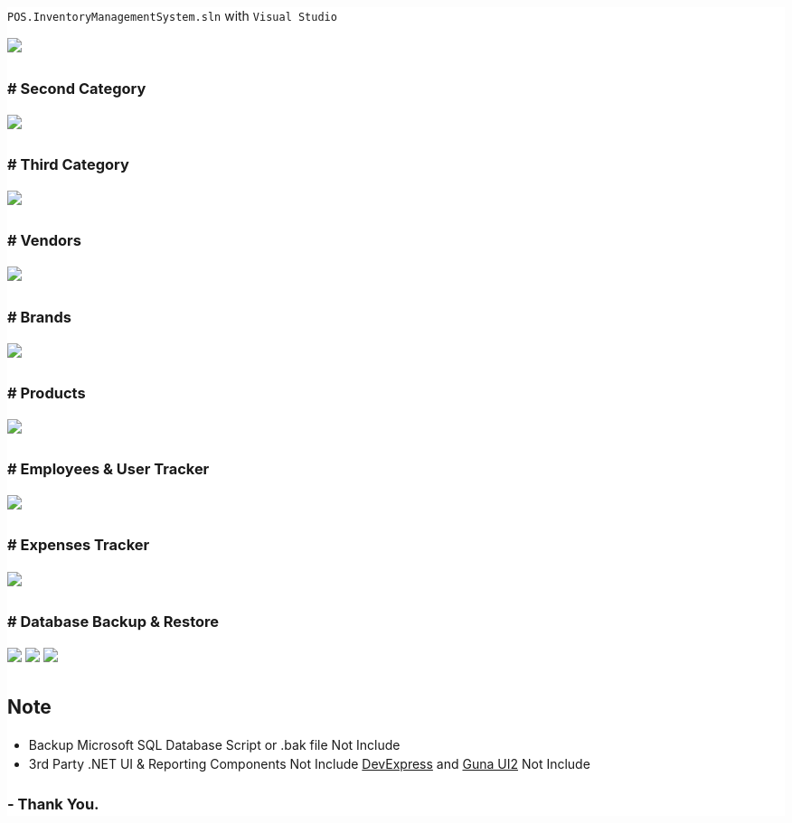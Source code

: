 ```POS.InventoryManagementSystem.sln``` with  ```Visual Studio```

<img src="markdownAssets/Screens/Snapshot_18.png"  width="auto" height="auto">

### **# Second Category**

<img src="markdownAssets/Screens/Snapshot_10.png"  width="auto" height="auto">

### **# Third Category**

<img src="markdownAssets/Screens/Snapshot_12.png"  width="auto" height="auto">

### **# Vendors**

<img src="markdownAssets/Screens/Snapshot_13.png"  width="auto" height="auto">

### **# Brands**

<img src="markdownAssets/Screens/Snapshot_19.png"  width="auto" height="auto">

### **# Products**

<img src="markdownAssets/Screens/Snapshot_14.png"  width="auto" height="auto">

### **# Employees & User Tracker**

<img src="markdownAssets/Screens/Snapshot_16.png"  width="auto" height="auto">

### **# Expenses Tracker**

<img src="markdownAssets/Screens/Snapshot_15.png"  width="auto" height="auto">

### **# Database Backup & Restore**

<img src="markdownAssets/Screens/Snapshot_22.png"  width="auto" height="auto">

<img src="markdownAssets/Screens/Snapshot_21.png"  width="auto" height="auto">

<img src="markdownAssets/Screens/Snapshot_20.png"  width="auto" height="auto">

## Note

- Backup Microsoft SQL Database Script or .bak file  Not Include
  <br>
- 3rd Party .NET UI & Reporting Components Not Include [DevExpress](https://www.devexpress.com/) and [Guna UI2](https://gunaui.com/) Not Include

### - Thank You.


